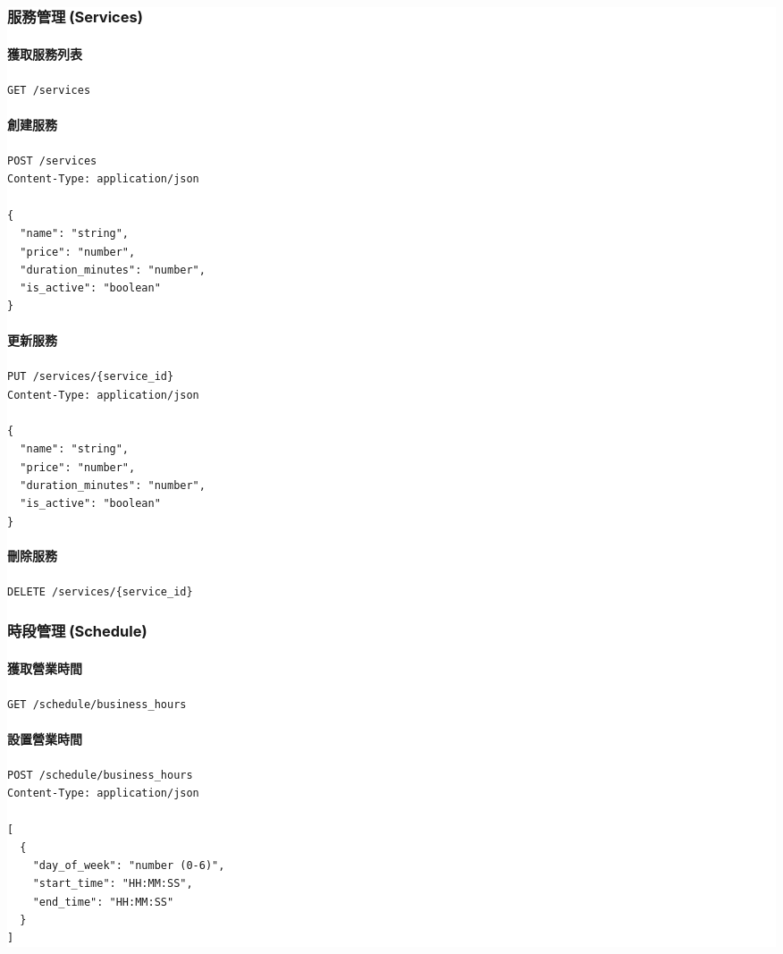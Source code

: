 ### 服務管理 (Services)

#### 獲取服務列表
```http
GET /services
```

#### 創建服務
```http
POST /services
Content-Type: application/json

{
  "name": "string",
  "price": "number",
  "duration_minutes": "number",
  "is_active": "boolean"
}
```

#### 更新服務
```http
PUT /services/{service_id}
Content-Type: application/json

{
  "name": "string",
  "price": "number",
  "duration_minutes": "number",
  "is_active": "boolean"
}
```

#### 刪除服務
```http
DELETE /services/{service_id}
```

### 時段管理 (Schedule)

#### 獲取營業時間
```http
GET /schedule/business_hours
```

#### 設置營業時間
```http
POST /schedule/business_hours
Content-Type: application/json

[
  {
    "day_of_week": "number (0-6)",
    "start_time": "HH:MM:SS",
    "end_time": "HH:MM:SS"
  }
]
```
